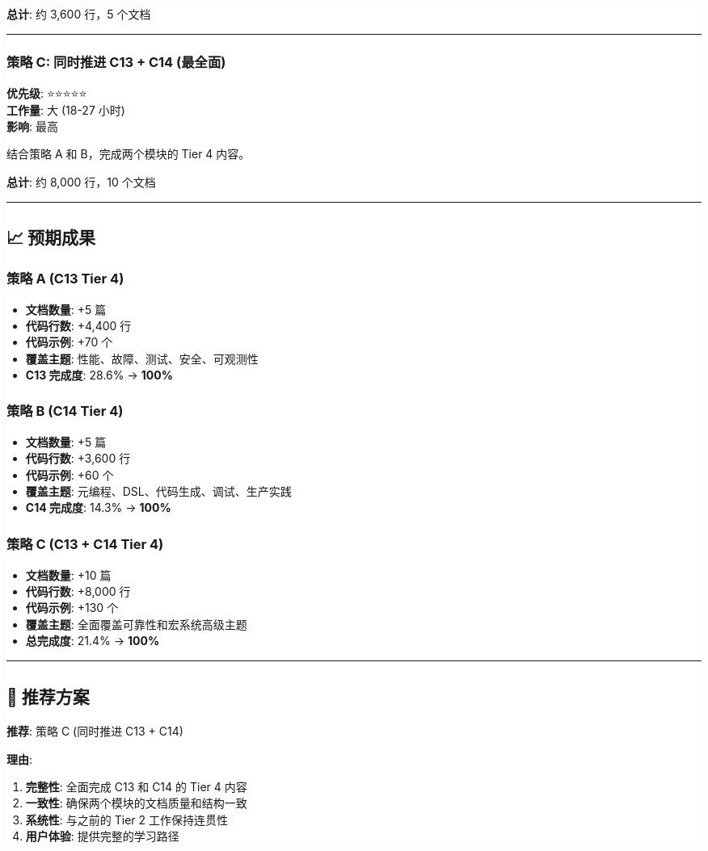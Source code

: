**总计**: 约 3,600 行，5 个文档

---

### 策略 C: 同时推进 C13 + C14 (最全面)

**优先级**: ⭐⭐⭐⭐⭐  
**工作量**: 大 (18-27 小时)  
**影响**: 最高

结合策略 A 和 B，完成两个模块的 Tier 4 内容。

**总计**: 约 8,000 行，10 个文档

---

## 📈 预期成果

### 策略 A (C13 Tier 4)

- **文档数量**: +5 篇
- **代码行数**: +4,400 行
- **代码示例**: +70 个
- **覆盖主题**: 性能、故障、测试、安全、可观测性
- **C13 完成度**: 28.6% → **100%**

### 策略 B (C14 Tier 4)

- **文档数量**: +5 篇
- **代码行数**: +3,600 行
- **代码示例**: +60 个
- **覆盖主题**: 元编程、DSL、代码生成、调试、生产实践
- **C14 完成度**: 14.3% → **100%**

### 策略 C (C13 + C14 Tier 4)

- **文档数量**: +10 篇
- **代码行数**: +8,000 行
- **代码示例**: +130 个
- **覆盖主题**: 全面覆盖可靠性和宏系统高级主题
- **总完成度**: 21.4% → **100%**

---

## 🎯 推荐方案

**推荐**: 策略 C (同时推进 C13 + C14)

**理由**:

1. **完整性**: 全面完成 C13 和 C14 的 Tier 4 内容
2. **一致性**: 确保两个模块的文档质量和结构一致
3. **系统性**: 与之前的 Tier 2 工作保持连贯性
4. **用户体验**: 提供完整的学习路径
